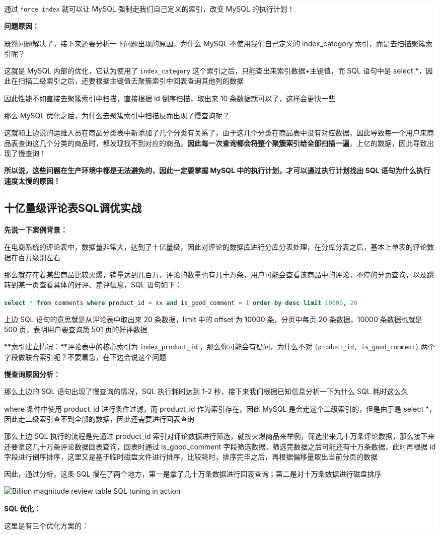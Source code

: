 
通过 `force index` 就可以让 MySQL 强制走我们自己定义的索引，改变 MySQL 的执行计划！

**问题原因：**

既然问题解决了，接下来还要分析一下问题出现的原因，为什么 MySQL 不使用我们自己定义的 index_category 索引，而是去扫描聚簇索引呢？

这就是 MySQL 内部的优化，它认为使用了 `index_category` 这个索引之后，只能查出来索引数据+主键值，而 SQL 语句中是 select *，因此在扫描二级索引之后，还要根据主键值去聚簇索引中回表查询其他列的数据

因此性能不如直接去聚簇索引中扫描，直接根据 id 倒序扫描，取出来 10 条数据就可以了，这样会更快一些

那么 MySQL 优化之后，为什么去聚簇索引中扫描反而出现了慢查询呢？

这就和上边说的运维人员在商品分类表中新添加了几个分类有关系了，由于这几个分类在商品表中没有对应数据，因此导致每一个用户来商品表查询这几个分类的商品时，都发现找不到对应的商品，**因此每一次查询都会将整个聚簇索引给全部扫描一遍**，上亿的数据，因此导致出现了慢查询！



**所以说，这些问题在生产环境中都是无法避免的，因此一定要掌握 MySQL 中的执行计划，才可以通过执行计划找出 SQL 语句为什么执行速度太慢的原因！**





## 十亿量级评论表SQL调优实战

**先说一下案例背景：**

在电商系统的评论表中，数据量非常大，达到了十亿量级，因此对评论的数据库进行分库分表处理，在分库分表之后，基本上单表的评论数据在百万级别左右

那么就存在着某些商品比较火爆，销量达到几百万，评论的数量也有几十万条，用户可能会查看该商品中的评论，不停的分页查询，以及跳转到某一页查看具体的好评、差评信息，SQL 语句如下：

```sql
select * from comments where product_id = xx and is_good_comment = 1 order by desc limit 10000, 20
```

上边 SQL 语句的意思就是从评论表中取出来 20 条数据，limit 中的 offset 为 10000 条，分页中每页 20 条数据，10000 条数据也就是 500 页，表明用户要查询第 501 页的好评数据



**索引建立情况：**评论表中的核心索引为 `index_product_id` ，那么你可能会有疑问，为什么不对 `(product_id, is_good_comment)` 两个字段做联合索引呢？不要着急，在下边会说这个问题



**慢查询原因分析：**

那么上边的 SQL 语句出现了慢查询的情况，SQL 执行耗时达到 1-2 秒，接下来我们根据已知信息分析一下为什么 SQL 耗时这么久

where 条件中使用 product_id 进行条件过滤，而 product_id 作为索引存在，因此 MySQL 是会走这个二级索引的，但是由于是 select *，因此走二级索引查不到全部的数据，因此还需要进行回表查询

那么上边 SQL 执行的流程是先通过 product_id 索引对评论数据进行筛选，就按火爆商品来举例，筛选出来几十万条评论数据，那么接下来还要拿这几十万条评论数据回表查询，回表时通过 is_good_comment 字段筛选数据，筛选完数据之后可能还有十万条数据，此时再根据 id 字段进行倒序排序，这里又是基于临时磁盘文件进行排序，比较耗时，排序完毕之后，再根据偏移量取出当前分页的数据

因此，通过分析，这条 SQL 慢在了两个地方，第一是拿了几十万条数据进行回表查询；第二是对十万条数据进行磁盘排序

![Billion magnitude review table SQL tuning in action](https://11laile-note-img.oss-cn-beijing.aliyuncs.com/Billion%20magnitude%20review%20table%20SQL%20tuning%20in%20action.png)



**SQL 优化：**

这里是有三个优化方案的：
